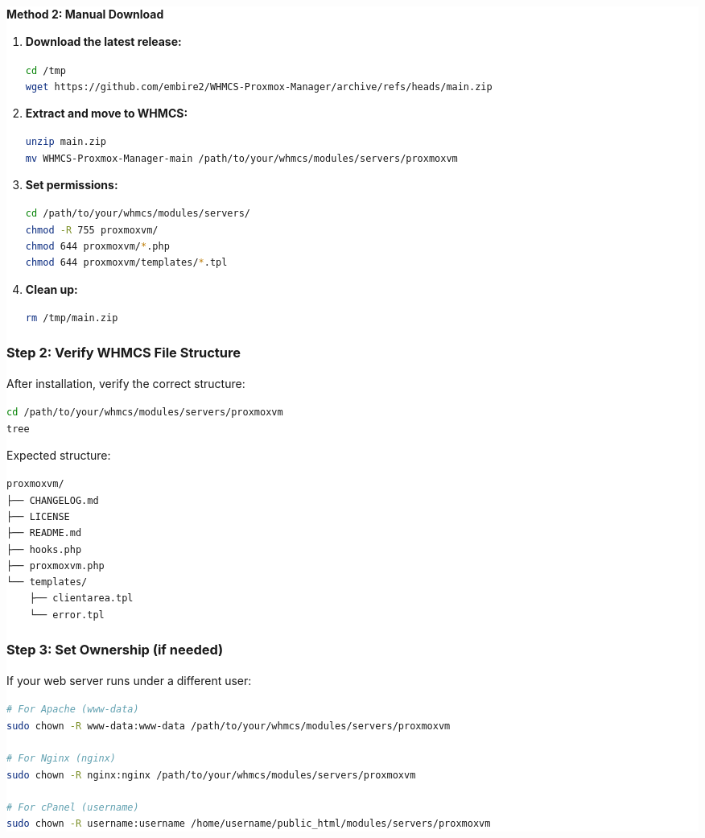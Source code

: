 **Method 2: Manual Download**

1. **Download the latest release:**
   ```bash
   cd /tmp
   wget https://github.com/embire2/WHMCS-Proxmox-Manager/archive/refs/heads/main.zip
   ```

2. **Extract and move to WHMCS:**
   ```bash
   unzip main.zip
   mv WHMCS-Proxmox-Manager-main /path/to/your/whmcs/modules/servers/proxmoxvm
   ```

3. **Set permissions:**
   ```bash
   cd /path/to/your/whmcs/modules/servers/
   chmod -R 755 proxmoxvm/
   chmod 644 proxmoxvm/*.php
   chmod 644 proxmoxvm/templates/*.tpl
   ```

4. **Clean up:**
   ```bash
   rm /tmp/main.zip
   ```

### Step 2: Verify WHMCS File Structure

After installation, verify the correct structure:

```bash
cd /path/to/your/whmcs/modules/servers/proxmoxvm
tree
```

Expected structure:
```
proxmoxvm/
├── CHANGELOG.md
├── LICENSE
├── README.md
├── hooks.php
├── proxmoxvm.php
└── templates/
    ├── clientarea.tpl
    └── error.tpl
```

### Step 3: Set Ownership (if needed)

If your web server runs under a different user:

```bash
# For Apache (www-data)
sudo chown -R www-data:www-data /path/to/your/whmcs/modules/servers/proxmoxvm

# For Nginx (nginx)
sudo chown -R nginx:nginx /path/to/your/whmcs/modules/servers/proxmoxvm

# For cPanel (username)
sudo chown -R username:username /home/username/public_html/modules/servers/proxmoxvm
```
